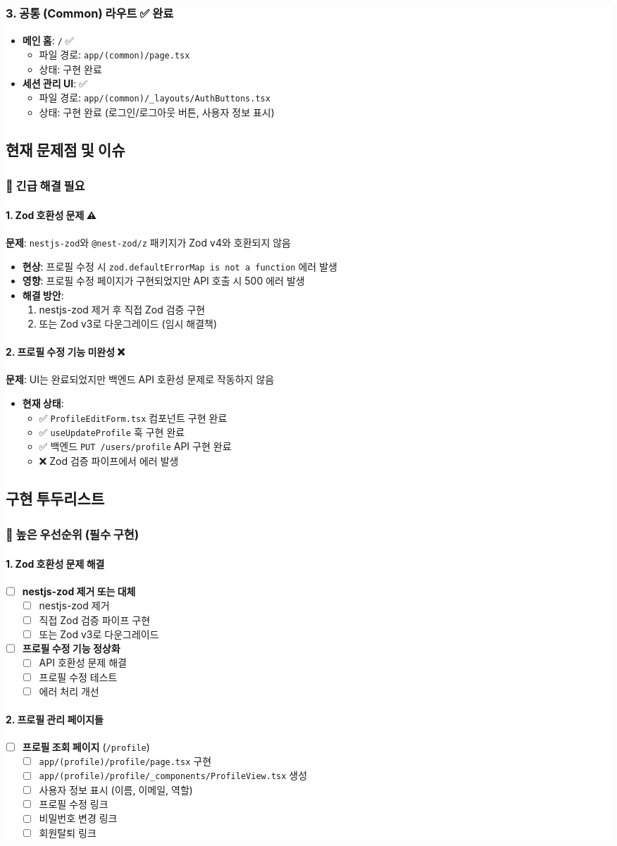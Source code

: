 ### 3. 공통 (Common) 라우트 ✅ 완료

- **메인 홈**: `/` ✅
  - 파일 경로: `app/(common)/page.tsx`
  - 상태: 구현 완료
- **세션 관리 UI**: ✅
  - 파일 경로: `app/(common)/_layouts/AuthButtons.tsx`
  - 상태: 구현 완료 (로그인/로그아웃 버튼, 사용자 정보 표시)

## 현재 문제점 및 이슈

### 🔴 긴급 해결 필요

#### 1. Zod 호환성 문제 ⚠️

**문제**: `nestjs-zod`와 `@nest-zod/z` 패키지가 Zod v4와 호환되지 않음

- **현상**: 프로필 수정 시 `zod.defaultErrorMap is not a function` 에러 발생
- **영향**: 프로필 수정 페이지가 구현되었지만 API 호출 시 500 에러 발생
- **해결 방안**:
  1. nestjs-zod 제거 후 직접 Zod 검증 구현
  2. 또는 Zod v3로 다운그레이드 (임시 해결책)

#### 2. 프로필 수정 기능 미완성 ❌

**문제**: UI는 완료되었지만 백엔드 API 호환성 문제로 작동하지 않음

- **현재 상태**:
  - ✅ `ProfileEditForm.tsx` 컴포넌트 구현 완료
  - ✅ `useUpdateProfile` 훅 구현 완료
  - ✅ 백엔드 `PUT /users/profile` API 구현 완료
  - ❌ Zod 검증 파이프에서 에러 발생

## 구현 투두리스트

### 🔴 높은 우선순위 (필수 구현)

#### 1. Zod 호환성 문제 해결

- [ ] **nestjs-zod 제거 또는 대체**
  - [ ] nestjs-zod 제거
  - [ ] 직접 Zod 검증 파이프 구현
  - [ ] 또는 Zod v3로 다운그레이드

- [ ] **프로필 수정 기능 정상화**
  - [ ] API 호환성 문제 해결
  - [ ] 프로필 수정 테스트
  - [ ] 에러 처리 개선

#### 2. 프로필 관리 페이지들

- [ ] **프로필 조회 페이지** (`/profile`)
  - [ ] `app/(profile)/profile/page.tsx` 구현
  - [ ] `app/(profile)/profile/_components/ProfileView.tsx` 생성
  - [ ] 사용자 정보 표시 (이름, 이메일, 역할)
  - [ ] 프로필 수정 링크
  - [ ] 비밀번호 변경 링크
  - [ ] 회원탈퇴 링크
